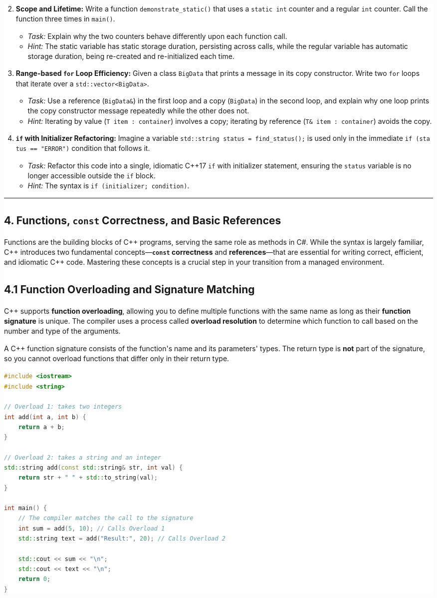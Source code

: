 2.  **Scope and Lifetime:** Write a function `demonstrate_static()` that uses a `static int` counter and a regular `int` counter. Call the function three times in `main()`.

    - _Task:_ Explain why the two counters behave differently upon each function call.
    - _Hint:_ The static variable has static storage duration, persisting across calls, while the regular variable has automatic storage duration, being re-created and re-initialized each time.

3.  **Range-based `for` Loop Efficiency:** Given a class `BigData` that prints a message in its copy constructor. Write two `for` loops that iterate over a `std::vector<BigData>`.

    - _Task:_ Use a reference (`BigData&`) in the first loop and a copy (`BigData`) in the second loop, and explain why one loop prints the copy constructor message repeatedly while the other does not.
    - _Hint:_ Iterating by value (`T item : container`) involves a copy; iterating by reference (`T& item : container`) avoids the copy.

4.  **`if` with Initializer Refactoring:** Imagine a variable `std::string status = find_status();` is used only in the immediate `if (status == "ERROR")` condition that follows it.

    - _Task:_ Refactor this code into a single, idiomatic C++17 `if` with initializer statement, ensuring the `status` variable is no longer accessible outside the `if` block.
    - _Hint:_ The syntax is `if (initializer; condition)`.

---

## 4. Functions, `const` Correctness, and Basic References

Functions are the building blocks of C++ programs, serving the same role as methods in C\#. While the syntax is largely familiar, C++ introduces two fundamental concepts—**`const` correctness** and **references**—that are essential for writing correct, efficient, and idiomatic C++ code. Mastering these concepts is a crucial step in your transition from a managed environment.

## 4.1 Function Overloading and Signature Matching

C++ supports **function overloading**, allowing you to define multiple functions with the same name as long as their **function signature** is unique. The compiler uses a process called **overload resolution** to determine which function to call based on the number and type of the arguments.

A C++ function signature consists of the function's name and its parameters' types. The return type is **not** part of the signature, so you cannot overload functions that differ only in their return type.

```cpp
#include <iostream>
#include <string>

// Overload 1: takes two integers
int add(int a, int b) {
    return a + b;
}

// Overload 2: takes a string and an integer
std::string add(const std::string& str, int val) {
    return str + " " + std::to_string(val);
}

int main() {
    // The compiler matches the call to the signature
    int sum = add(5, 10); // Calls Overload 1
    std::string text = add("Result:", 20); // Calls Overload 2

    std::cout << sum << "\n";
    std::cout << text << "\n";
    return 0;
}
```
